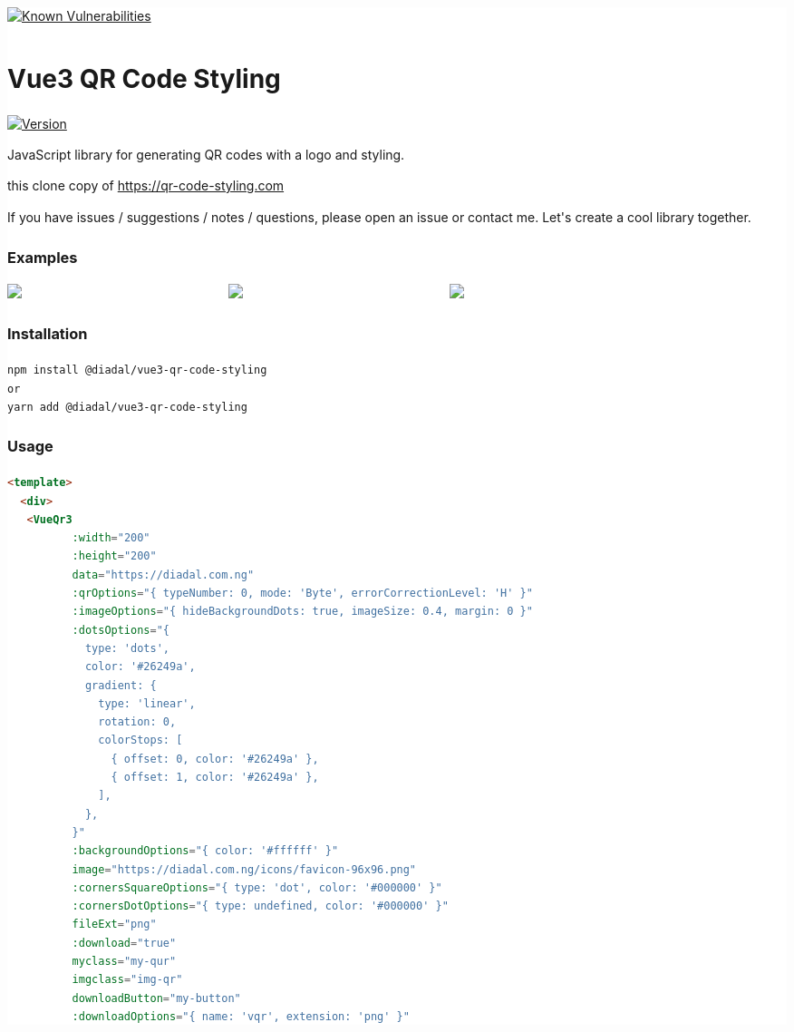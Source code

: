 [![Known Vulnerabilities](https://snyk.io/test/github/diadal/vue3-qr-code-styling/badge.svg)](https://snyk.io/test/github/diadal/vue3-qr-code-styling)

# Vue3 QR Code Styling

[![Version](https://img.shields.io/npm/v/vue3-qr-code-styling.svg)](https://www.npmjs.org/package/vue3-qr-code-styling)

JavaScript library for generating QR codes with a logo and styling.

this clone copy of https://qr-code-styling.com

If you have issues / suggestions / notes / questions, please open an issue or contact me. Let's create a cool library together.

### Examples

<p float="left">
<img style="display:inline-block" src="https://raw.githubusercontent.com/diadal/vue3-qr-code-styling/master/src/assets/facebook_example_new.png" width="240" />
<img style="display:inline-block" src="https://raw.githubusercontent.com/diadal/vue3-qr-code-styling/master/src/assets/qr_code_example.png" width="240" />
<img style="display:inline-block" src="https://raw.githubusercontent.com/diadal/vue3-qr-code-styling/master/src/assets/telegram_example_new.png" width="240" />
</p>

### Installation

```
npm install @diadal/vue3-qr-code-styling
or
yarn add @diadal/vue3-qr-code-styling
```

### Usage

```HTML
<template>
  <div>
   <VueQr3
          :width="200"
          :height="200"
          data="https://diadal.com.ng"
          :qrOptions="{ typeNumber: 0, mode: 'Byte', errorCorrectionLevel: 'H' }"
          :imageOptions="{ hideBackgroundDots: true, imageSize: 0.4, margin: 0 }"
          :dotsOptions="{
            type: 'dots',
            color: '#26249a',
            gradient: {
              type: 'linear',
              rotation: 0,
              colorStops: [
                { offset: 0, color: '#26249a' },
                { offset: 1, color: '#26249a' },
              ],
            },
          }"
          :backgroundOptions="{ color: '#ffffff' }"
          image="https://diadal.com.ng/icons/favicon-96x96.png"
          :cornersSquareOptions="{ type: 'dot', color: '#000000' }"
          :cornersDotOptions="{ type: undefined, color: '#000000' }"
          fileExt="png"
          :download="true"
          myclass="my-qur"
          imgclass="img-qr"
          downloadButton="my-button"
          :downloadOptions="{ name: 'vqr', extension: 'png' }"
```